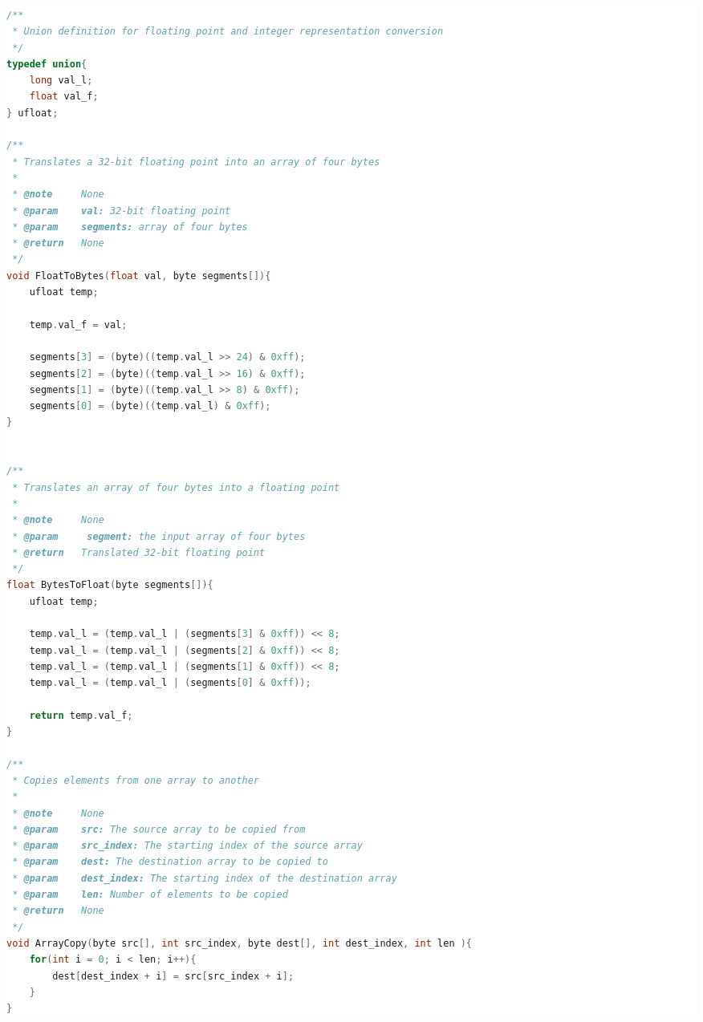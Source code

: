``` C
/**
 * Union definition for floating point and integer representation conversion
 */
typedef union{
    long val_l;
    float val_f;
} ufloat;

/**
 * Translates a 32-bit floating point into an array of four bytes
 * 
 * @note     None
 * @param    val: 32-bit floating point
 * @param    segments: array of four bytes
 * @return   None 
 */
void FloatToBytes(float val, byte segments[]){
    ufloat temp;

    temp.val_f = val;

    segments[3] = (byte)((temp.val_l >> 24) & 0xff);
    segments[2] = (byte)((temp.val_l >> 16) & 0xff);
    segments[1] = (byte)((temp.val_l >> 8) & 0xff);
    segments[0] = (byte)((temp.val_l) & 0xff);
}


/**
 * Translates an array of four bytes into a floating point
 * 
 * @note     None
 * @param     segment: the input array of four bytes
 * @return   Translated 32-bit floating point 
 */
float BytesToFloat(byte segments[]){
    ufloat temp;

    temp.val_l = (temp.val_l | (segments[3] & 0xff)) << 8;
    temp.val_l = (temp.val_l | (segments[2] & 0xff)) << 8;
    temp.val_l = (temp.val_l | (segments[1] & 0xff)) << 8;
    temp.val_l = (temp.val_l | (segments[0] & 0xff)); 

    return temp.val_f;
}

/**
 * Copies elements from one array to another
 * 
 * @note     None
 * @param    src: The source array to be copied from
 * @param    src_index: The starting index of the source array
 * @param    dest: The destination array to be copied to
 * @param    dest_index: The starting index of the destination array
 * @param    len: Number of elements to be copied
 * @return   None 
 */
void ArrayCopy(byte src[], int src_index, byte dest[], int dest_index, int len ){
    for(int i = 0; i < len; i++){
        dest[dest_index + i] = src[src_index + i];
    }
}
```